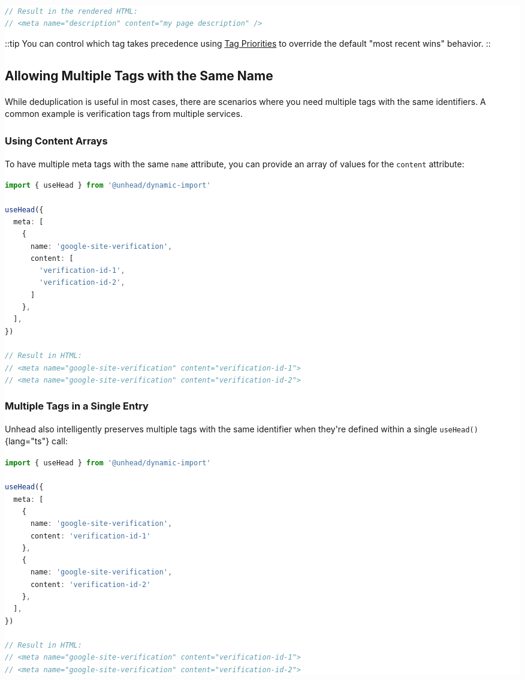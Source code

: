 ```ts
// Result in the rendered HTML:
// <meta name="description" content="my page description" />
```

::tip
You can control which tag takes precedence using [Tag Priorities](/guides/positions) to override the default "most recent wins" behavior.
::

## Allowing Multiple Tags with the Same Name

While deduplication is useful in most cases, there are scenarios where you need multiple tags with the same identifiers. A common example is verification tags from multiple services.

### Using Content Arrays

To have multiple meta tags with the same `name` attribute, you can provide an array of values for the `content` attribute:

```ts
import { useHead } from '@unhead/dynamic-import'

useHead({
  meta: [
    {
      name: 'google-site-verification',
      content: [
        'verification-id-1',
        'verification-id-2',
      ]
    },
  ],
})

// Result in HTML:
// <meta name="google-site-verification" content="verification-id-1">
// <meta name="google-site-verification" content="verification-id-2">
```

### Multiple Tags in a Single Entry

Unhead also intelligently preserves multiple tags with the same identifier when they're defined within a single `useHead()`{lang="ts"} call:

```ts
import { useHead } from '@unhead/dynamic-import'

useHead({
  meta: [
    {
      name: 'google-site-verification',
      content: 'verification-id-1'
    },
    {
      name: 'google-site-verification',
      content: 'verification-id-2'
    },
  ],
})

// Result in HTML:
// <meta name="google-site-verification" content="verification-id-1">
// <meta name="google-site-verification" content="verification-id-2">
```
